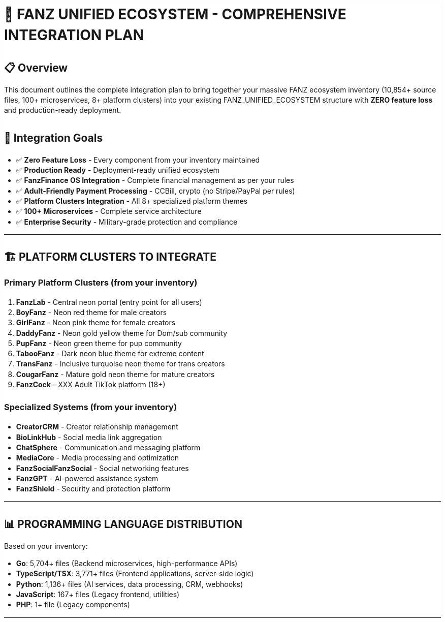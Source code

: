 # 🚀 FANZ UNIFIED ECOSYSTEM - COMPREHENSIVE INTEGRATION PLAN

## 📋 Overview

This document outlines the complete integration plan to bring together your massive FANZ ecosystem inventory (10,854+ source files, 100+ microservices, 8+ platform clusters) into your existing FANZ_UNIFIED_ECOSYSTEM structure with **ZERO feature loss** and production-ready deployment.

## 🎯 Integration Goals

- ✅ **Zero Feature Loss** - Every component from your inventory maintained
- ✅ **Production Ready** - Deployment-ready unified ecosystem
- ✅ **FanzFinance OS Integration** - Complete financial management as per your rules
- ✅ **Adult-Friendly Payment Processing** - CCBill, crypto (no Stripe/PayPal per rules)
- ✅ **Platform Clusters Integration** - All 8+ specialized platform themes
- ✅ **100+ Microservices** - Complete service architecture
- ✅ **Enterprise Security** - Military-grade protection and compliance

---

## 🏗️ PLATFORM CLUSTERS TO INTEGRATE

### **Primary Platform Clusters** (from your inventory)
1. **FanzLab** - Central neon portal (entry point for all users)
2. **BoyFanz** - Neon red theme for male creators
3. **GirlFanz** - Neon pink theme for female creators  
4. **DaddyFanz** - Neon gold yellow theme for Dom/sub community
5. **PupFanz** - Neon green theme for pup community
6. **TabooFanz** - Dark neon blue theme for extreme content
7. **TransFanz** - Inclusive turquoise neon theme for trans creators
8. **CougarFanz** - Mature gold neon theme for mature creators
9. **FanzCock** - XXX Adult TikTok platform (18+)

### **Specialized Systems** (from your inventory)
- **CreatorCRM** - Creator relationship management
- **BioLinkHub** - Social media link aggregation
- **ChatSphere** - Communication and messaging platform
- **MediaCore** - Media processing and optimization
- **FanzSocialFanzSocial** - Social networking features
- **FanzGPT** - AI-powered assistance system
- **FanzShield** - Security and protection platform

---

## 📊 PROGRAMMING LANGUAGE DISTRIBUTION

Based on your inventory:
- **Go**: 5,704+ files (Backend microservices, high-performance APIs)
- **TypeScript/TSX**: 3,771+ files (Frontend applications, server-side logic)
- **Python**: 1,136+ files (AI services, data processing, CRM, webhooks)
- **JavaScript**: 167+ files (Legacy frontend, utilities)
- **PHP**: 1+ file (Legacy components)

---